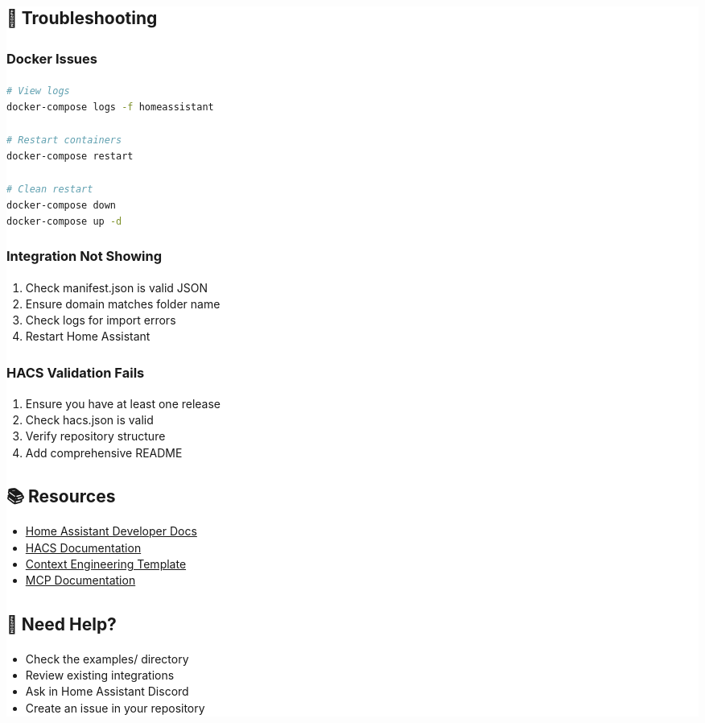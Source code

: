 ## 🐛 Troubleshooting

### Docker Issues

```bash
# View logs
docker-compose logs -f homeassistant

# Restart containers
docker-compose restart

# Clean restart
docker-compose down
docker-compose up -d
```

### Integration Not Showing

1. Check manifest.json is valid JSON
2. Ensure domain matches folder name
3. Check logs for import errors
4. Restart Home Assistant

### HACS Validation Fails

1. Ensure you have at least one release
2. Check hacs.json is valid
3. Verify repository structure
4. Add comprehensive README

## 📚 Resources

- [Home Assistant Developer Docs](https://developers.home-assistant.io/)
- [HACS Documentation](https://hacs.xyz/docs/publish/integration/)
- [Context Engineering Template](https://github.com/coleam00/context-engineering-intro)
- [MCP Documentation](https://modelcontextprotocol.io/)

## 🤝 Need Help?

- Check the examples/ directory
- Review existing integrations
- Ask in Home Assistant Discord
- Create an issue in your repository